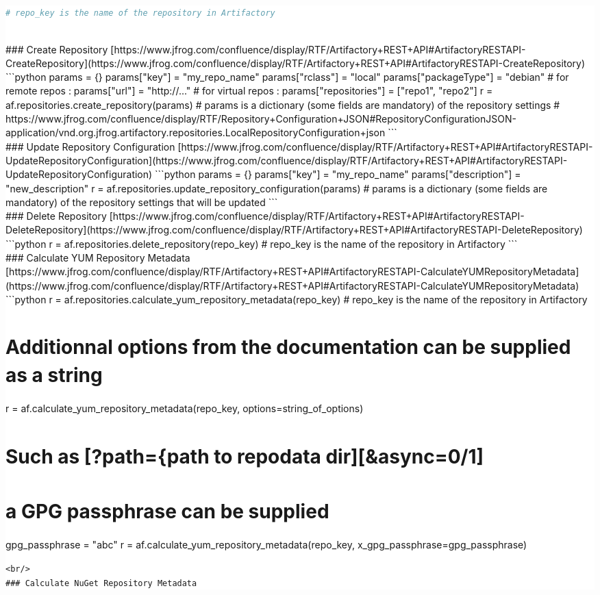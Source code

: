 ```python
# repo_key is the name of the repository in Artifactory
```
<br/>
### Create Repository
[https://www.jfrog.com/confluence/display/RTF/Artifactory+REST+API#ArtifactoryRESTAPI-CreateRepository](https://www.jfrog.com/confluence/display/RTF/Artifactory+REST+API#ArtifactoryRESTAPI-CreateRepository)
```python
params = {}
params["key"] = "my_repo_name"
params["rclass"] = "local"
params["packageType"] = "debian"
# for remote repos : params["url"] = "http://..."
# for virtual repos : params["repositories"] = ["repo1", "repo2"]
r = af.repositories.create_repository(params)
# params is a dictionary (some fields are mandatory) of the repository settings
# https://www.jfrog.com/confluence/display/RTF/Repository+Configuration+JSON#RepositoryConfigurationJSON-application/vnd.org.jfrog.artifactory.repositories.LocalRepositoryConfiguration+json
```
<br/>
### Update Repository Configuration
[https://www.jfrog.com/confluence/display/RTF/Artifactory+REST+API#ArtifactoryRESTAPI-UpdateRepositoryConfiguration](https://www.jfrog.com/confluence/display/RTF/Artifactory+REST+API#ArtifactoryRESTAPI-UpdateRepositoryConfiguration)
```python
params = {}
params["key"] = "my_repo_name"
params["description"] = "new_description"
r = af.repositories.update_repository_configuration(params)
# params is a dictionary (some fields are mandatory) of the repository settings that will be updated
```
<br/>
### Delete Repository
[https://www.jfrog.com/confluence/display/RTF/Artifactory+REST+API#ArtifactoryRESTAPI-DeleteRepository](https://www.jfrog.com/confluence/display/RTF/Artifactory+REST+API#ArtifactoryRESTAPI-DeleteRepository)
```python
r = af.repositories.delete_repository(repo_key)
# repo_key is the name of the repository in Artifactory
```
<br/>
### Calculate YUM Repository Metadata
[https://www.jfrog.com/confluence/display/RTF/Artifactory+REST+API#ArtifactoryRESTAPI-CalculateYUMRepositoryMetadata](https://www.jfrog.com/confluence/display/RTF/Artifactory+REST+API#ArtifactoryRESTAPI-CalculateYUMRepositoryMetadata)
```python
r = af.repositories.calculate_yum_repository_metadata(repo_key)
# repo_key is the name of the repository in Artifactory

# Additionnal options from the documentation can be supplied as a string
r = af.calculate_yum_repository_metadata(repo_key, options=string_of_options)
# Such as [?path={path to repodata dir][&async=0/1]

# a GPG passphrase can be supplied
gpg_passphrase = "abc"
r = af.calculate_yum_repository_metadata(repo_key, x_gpg_passphrase=gpg_passphrase)
```
<br/>
### Calculate NuGet Repository Metadata